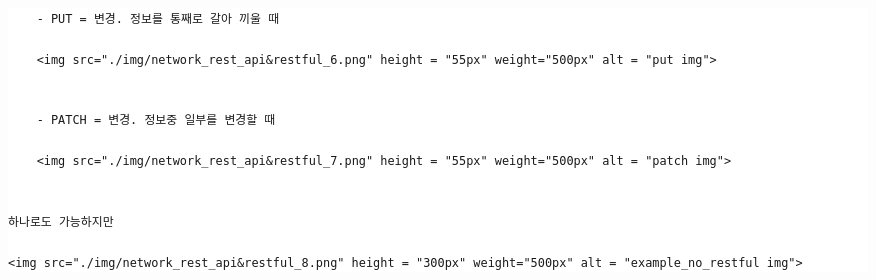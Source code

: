         - PUT = 변경. 정보를 통째로 갈아 끼울 때
        
        <img src="./img/network_rest_api&restful_6.png" height = "55px" weight="500px" alt = "put img">
        
        
        - PATCH = 변경. 정보중 일부를 변경할 때
        
        <img src="./img/network_rest_api&restful_7.png" height = "55px" weight="500px" alt = "patch img">
        
    
    하나로도 가능하지만
    
    <img src="./img/network_rest_api&restful_8.png" height = "300px" weight="500px" alt = "example_no_restful img">
    